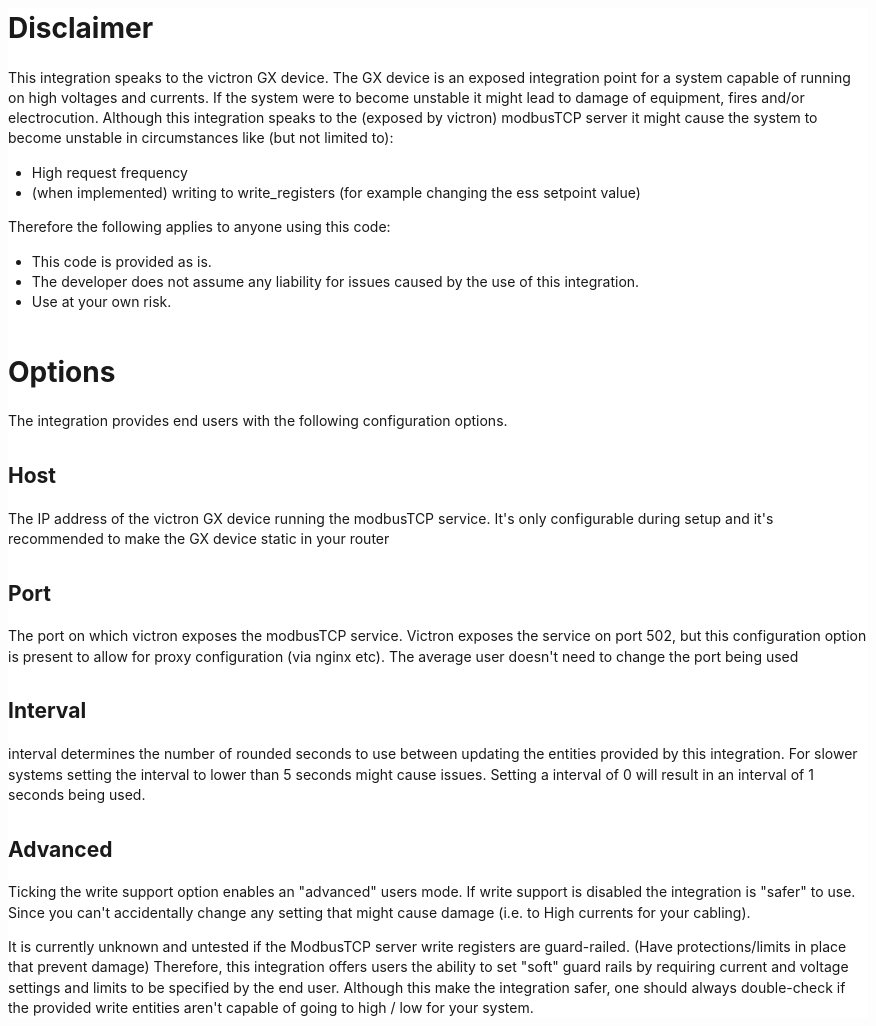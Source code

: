# Disclaimer
This integration speaks to the victron GX device.
The GX device is an exposed integration point for a system capable of running on high voltages and currents.
If the system were to become unstable it might lead to damage of equipment, fires and/or electrocution.
Although this integration speaks to the (exposed by victron) modbusTCP server it might cause the system to become unstable in circumstances like (but not limited to):
- High request frequency
- (when implemented) writing to write_registers (for example changing the ess setpoint value)

Therefore the following applies to anyone using this code:
- This code is provided as is.
- The developer does not assume any liability for issues caused by the use of this integration.
- Use at your own risk.

# Options
The integration provides end users with the following configuration options.

## Host
The IP address of the victron GX device running the modbusTCP service.
It's only configurable during setup and it's recommended to make the GX device static in your router

## Port
The port on which victron exposes the modbusTCP service.
Victron exposes the service on port 502, but this configuration option is present to allow for proxy configuration (via nginx etc).
The average user doesn't need to change the port being used

## Interval
interval determines the number of rounded seconds to use between updating the entities provided by this integration.
For slower systems setting the interval to lower than 5 seconds might cause issues.
Setting a interval of 0 will result in an interval of 1 seconds being used.

## Advanced
Ticking the write support option enables an "advanced" users mode.
If write support is disabled the integration is "safer" to use.
Since you can't accidentally change any setting that might cause damage (i.e. to High currents for your cabling).

It is currently unknown and untested if the ModbusTCP server write registers are guard-railed. (Have protections/limits in place that prevent damage)
Therefore, this integration offers users the ability to set "soft" guard rails by requiring current and voltage settings and limits to be specified by the end user.
Although this make the integration safer, one should always double-check if the provided write entities aren't capable of going to high / low for your system.
